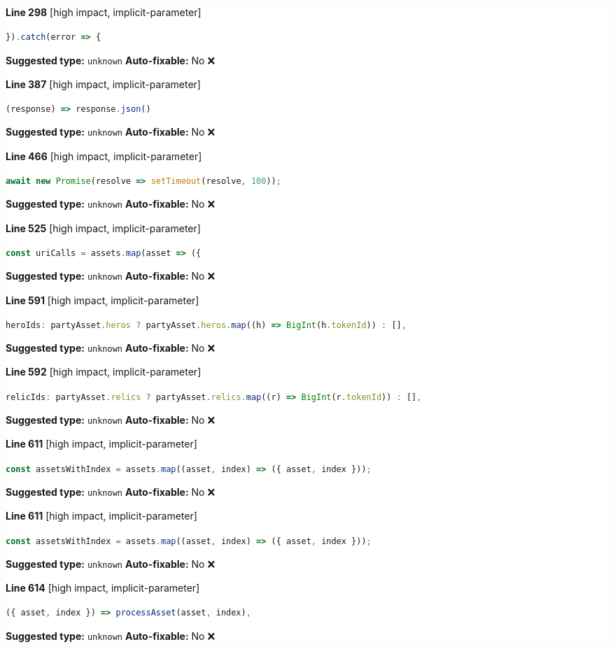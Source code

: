 **Line 298** [high impact, implicit-parameter]
```typescript
}).catch(error => {
```
**Suggested type:** `unknown`
**Auto-fixable:** No ❌

**Line 387** [high impact, implicit-parameter]
```typescript
(response) => response.json()
```
**Suggested type:** `unknown`
**Auto-fixable:** No ❌

**Line 466** [high impact, implicit-parameter]
```typescript
await new Promise(resolve => setTimeout(resolve, 100));
```
**Suggested type:** `unknown`
**Auto-fixable:** No ❌

**Line 525** [high impact, implicit-parameter]
```typescript
const uriCalls = assets.map(asset => ({
```
**Suggested type:** `unknown`
**Auto-fixable:** No ❌

**Line 591** [high impact, implicit-parameter]
```typescript
heroIds: partyAsset.heros ? partyAsset.heros.map((h) => BigInt(h.tokenId)) : [],
```
**Suggested type:** `unknown`
**Auto-fixable:** No ❌

**Line 592** [high impact, implicit-parameter]
```typescript
relicIds: partyAsset.relics ? partyAsset.relics.map((r) => BigInt(r.tokenId)) : [],
```
**Suggested type:** `unknown`
**Auto-fixable:** No ❌

**Line 611** [high impact, implicit-parameter]
```typescript
const assetsWithIndex = assets.map((asset, index) => ({ asset, index }));
```
**Suggested type:** `unknown`
**Auto-fixable:** No ❌

**Line 611** [high impact, implicit-parameter]
```typescript
const assetsWithIndex = assets.map((asset, index) => ({ asset, index }));
```
**Suggested type:** `unknown`
**Auto-fixable:** No ❌

**Line 614** [high impact, implicit-parameter]
```typescript
({ asset, index }) => processAsset(asset, index),
```
**Suggested type:** `unknown`
**Auto-fixable:** No ❌
